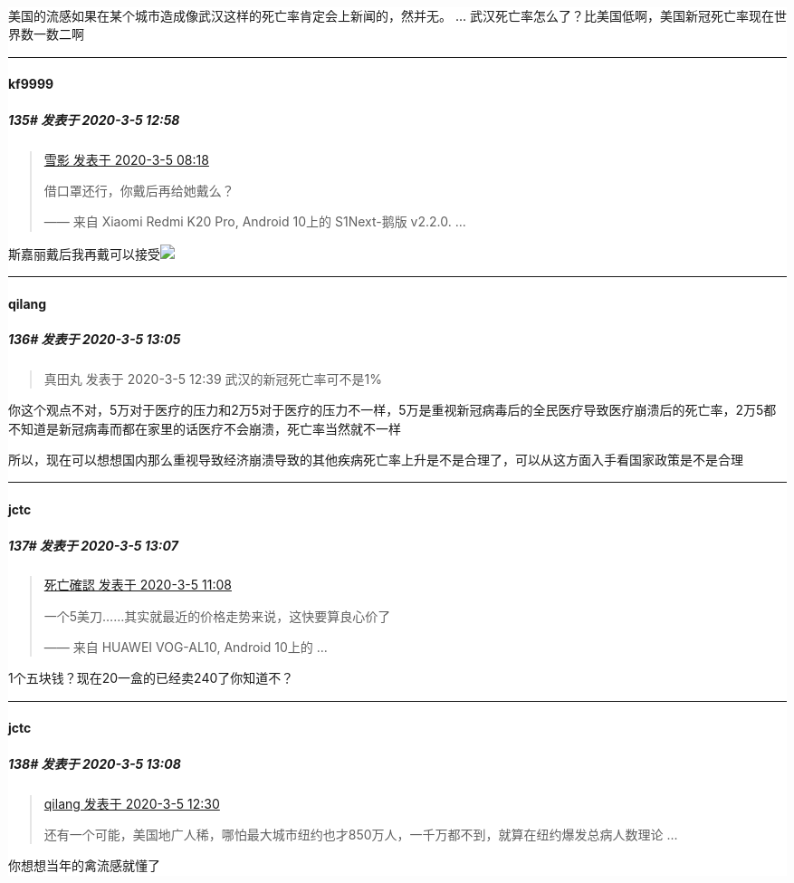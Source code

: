 美国的流感如果在某个城市造成像武汉这样的死亡率肯定会上新闻的，然并无。 ...</blockquote>
武汉死亡率怎么了？比美国低啊，美国新冠死亡率现在世界数一数二啊


-----

####  kf9999  
##### 135#       发表于 2020-3-5 12:58


<blockquote><a href="httphttps://bbs.saraba1st.com/2b/forum.php?mod=redirect&amp;goto=findpost&amp;pid=46621247&amp;ptid=1917229" target="_blank">雪影 发表于 2020-3-5 08:18</a>

借口罩还行，你戴后再给她戴么？


—— 来自 Xiaomi Redmi K20 Pro, Android 10上的 S1Next-鹅版 v2.2.0. ...</blockquote>
斯嘉丽戴后我再戴可以接受<img src="https://static.saraba1st.com/image/smiley/face2017/050.png" referrerpolicy="no-referrer">


-----

####  qilang  
##### 136#       发表于 2020-3-5 13:05


<blockquote>真田丸 发表于 2020-3-5 12:39
武汉的新冠死亡率可不是1%</blockquote>
你这个观点不对，5万对于医疗的压力和2万5对于医疗的压力不一样，5万是重视新冠病毒后的全民医疗导致医疗崩溃后的死亡率，2万5都不知道是新冠病毒而都在家里的话医疗不会崩溃，死亡率当然就不一样


所以，现在可以想想国内那么重视导致经济崩溃导致的其他疾病死亡率上升是不是合理了，可以从这方面入手看国家政策是不是合理


-----

####  jctc  
##### 137#       发表于 2020-3-5 13:07


<blockquote><a href="httphttps://bbs.saraba1st.com/2b/forum.php?mod=redirect&amp;goto=findpost&amp;pid=46622735&amp;ptid=1917229" target="_blank">死亡確認 发表于 2020-3-5 11:08</a>

一个5美刀……其实就最近的价格走势来说，这快要算良心价了


—— 来自 HUAWEI VOG-AL10, Android 10上的 ...</blockquote>
1个五块钱？现在20一盒的已经卖240了你知道不？


-----

####  jctc  
##### 138#       发表于 2020-3-5 13:08


<blockquote><a href="httphttps://bbs.saraba1st.com/2b/forum.php?mod=redirect&amp;goto=findpost&amp;pid=46623748&amp;ptid=1917229" target="_blank">qilang 发表于 2020-3-5 12:30</a>

还有一个可能，美国地广人稀，哪怕最大城市纽约也才850万人，一千万都不到，就算在纽约爆发总病人数理论 ...</blockquote>
你想想当年的禽流感就懂了
